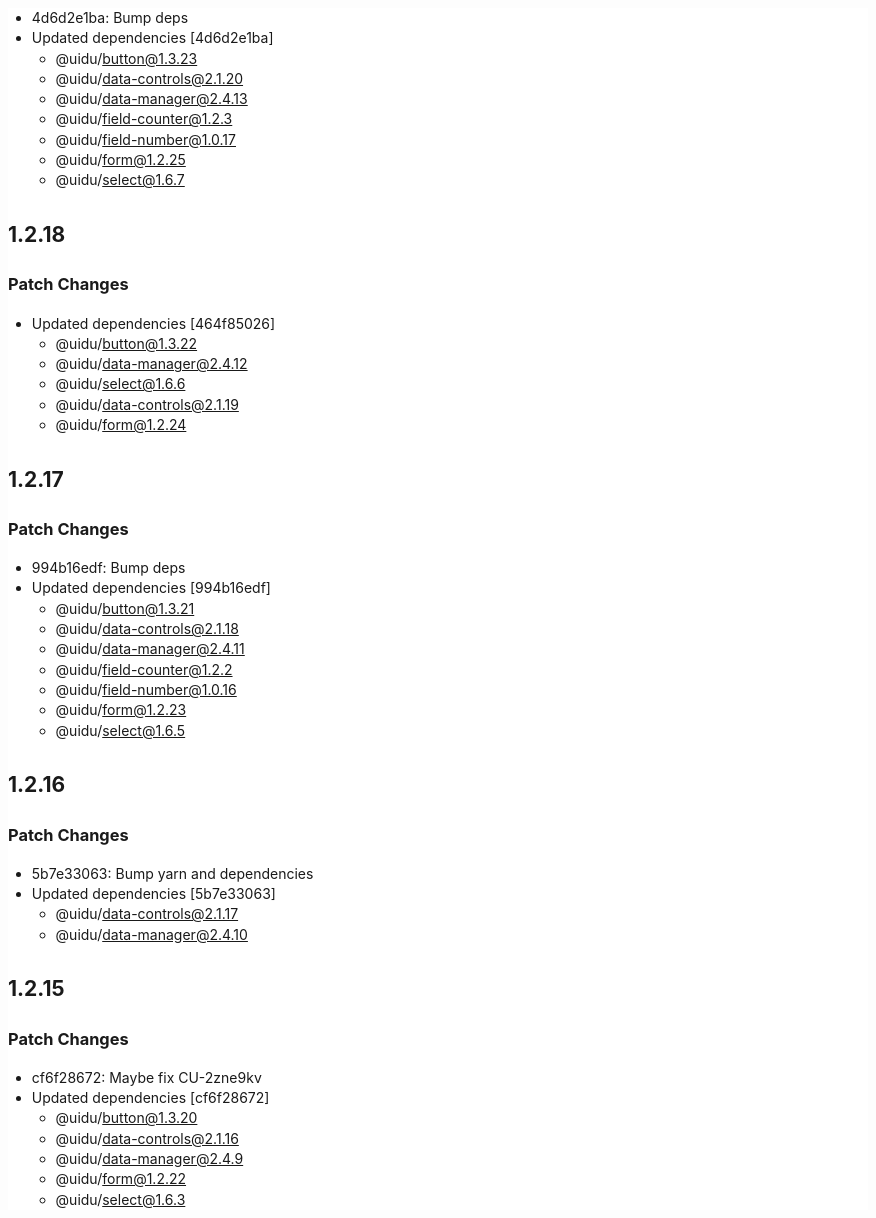- 4d6d2e1ba: Bump deps
- Updated dependencies [4d6d2e1ba]
  - @uidu/button@1.3.23
  - @uidu/data-controls@2.1.20
  - @uidu/data-manager@2.4.13
  - @uidu/field-counter@1.2.3
  - @uidu/field-number@1.0.17
  - @uidu/form@1.2.25
  - @uidu/select@1.6.7

## 1.2.18

### Patch Changes

- Updated dependencies [464f85026]
  - @uidu/button@1.3.22
  - @uidu/data-manager@2.4.12
  - @uidu/select@1.6.6
  - @uidu/data-controls@2.1.19
  - @uidu/form@1.2.24

## 1.2.17

### Patch Changes

- 994b16edf: Bump deps
- Updated dependencies [994b16edf]
  - @uidu/button@1.3.21
  - @uidu/data-controls@2.1.18
  - @uidu/data-manager@2.4.11
  - @uidu/field-counter@1.2.2
  - @uidu/field-number@1.0.16
  - @uidu/form@1.2.23
  - @uidu/select@1.6.5

## 1.2.16

### Patch Changes

- 5b7e33063: Bump yarn and dependencies
- Updated dependencies [5b7e33063]
  - @uidu/data-controls@2.1.17
  - @uidu/data-manager@2.4.10

## 1.2.15

### Patch Changes

- cf6f28672: Maybe fix CU-2zne9kv
- Updated dependencies [cf6f28672]
  - @uidu/button@1.3.20
  - @uidu/data-controls@2.1.16
  - @uidu/data-manager@2.4.9
  - @uidu/form@1.2.22
  - @uidu/select@1.6.3
